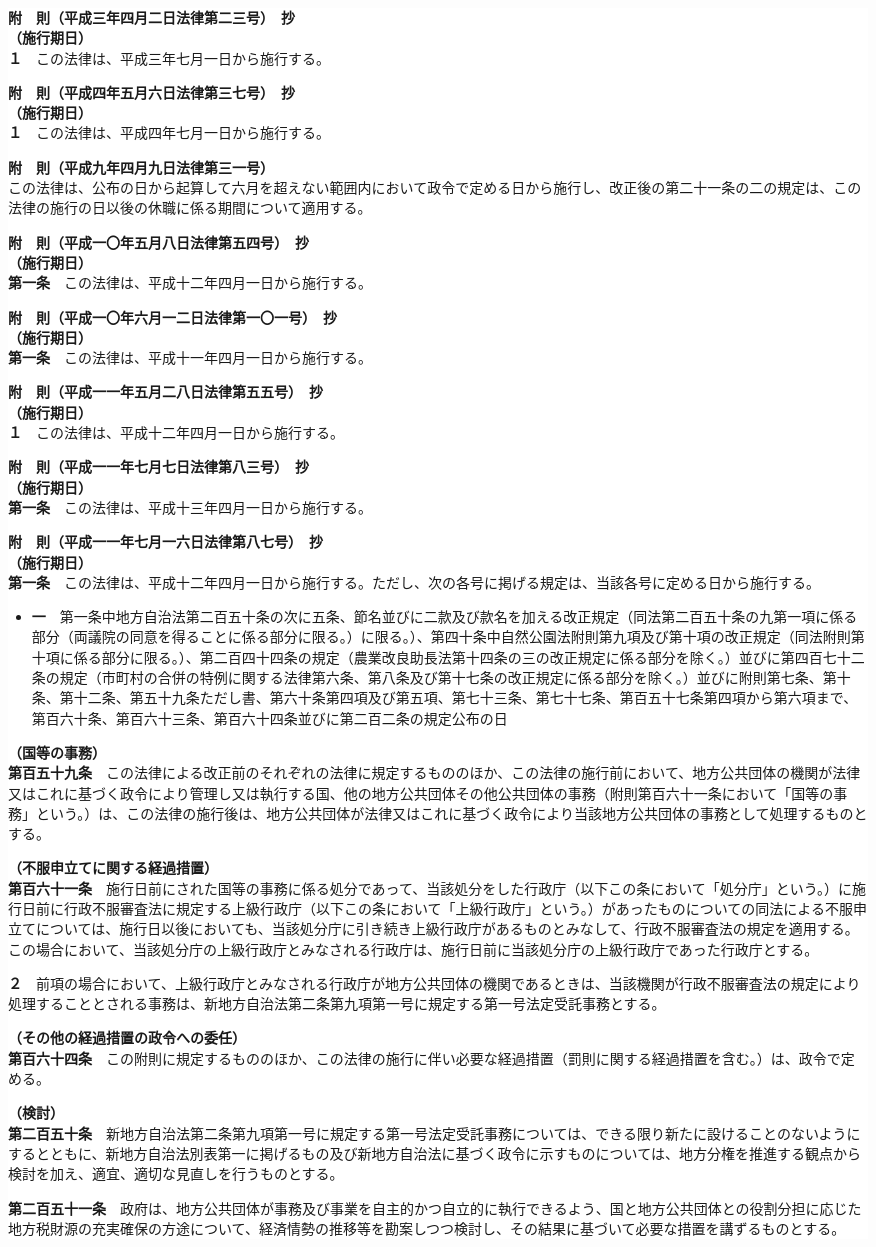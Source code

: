 **附　則（平成三年四月二日法律第二三号）　抄**  
**（施行期日）**  
**１**　この法律は、平成三年七月一日から施行する。  
  
**附　則（平成四年五月六日法律第三七号）　抄**  
**（施行期日）**  
**１**　この法律は、平成四年七月一日から施行する。  
  
**附　則（平成九年四月九日法律第三一号）**  
この法律は、公布の日から起算して六月を超えない範囲内において政令で定める日から施行し、改正後の第二十一条の二の規定は、この法律の施行の日以後の休職に係る期間について適用する。  
  
**附　則（平成一〇年五月八日法律第五四号）　抄**  
**（施行期日）**  
**第一条**　この法律は、平成十二年四月一日から施行する。  
  
**附　則（平成一〇年六月一二日法律第一〇一号）　抄**  
**（施行期日）**  
**第一条**　この法律は、平成十一年四月一日から施行する。  
  
**附　則（平成一一年五月二八日法律第五五号）　抄**  
**（施行期日）**  
**１**　この法律は、平成十二年四月一日から施行する。  
  
**附　則（平成一一年七月七日法律第八三号）　抄**  
**（施行期日）**  
**第一条**　この法律は、平成十三年四月一日から施行する。  
  
**附　則（平成一一年七月一六日法律第八七号）　抄**  
**（施行期日）**  
**第一条**　この法律は、平成十二年四月一日から施行する。ただし、次の各号に掲げる規定は、当該各号に定める日から施行する。  
* **一**　第一条中地方自治法第二百五十条の次に五条、節名並びに二款及び款名を加える改正規定（同法第二百五十条の九第一項に係る部分（両議院の同意を得ることに係る部分に限る。）に限る。）、第四十条中自然公園法附則第九項及び第十項の改正規定（同法附則第十項に係る部分に限る。）、第二百四十四条の規定（農業改良助長法第十四条の三の改正規定に係る部分を除く。）並びに第四百七十二条の規定（市町村の合併の特例に関する法律第六条、第八条及び第十七条の改正規定に係る部分を除く。）並びに附則第七条、第十条、第十二条、第五十九条ただし書、第六十条第四項及び第五項、第七十三条、第七十七条、第百五十七条第四項から第六項まで、第百六十条、第百六十三条、第百六十四条並びに第二百二条の規定公布の日  
  
**（国等の事務）**  
**第百五十九条**　この法律による改正前のそれぞれの法律に規定するもののほか、この法律の施行前において、地方公共団体の機関が法律又はこれに基づく政令により管理し又は執行する国、他の地方公共団体その他公共団体の事務（附則第百六十一条において「国等の事務」という。）は、この法律の施行後は、地方公共団体が法律又はこれに基づく政令により当該地方公共団体の事務として処理するものとする。  
  
**（不服申立てに関する経過措置）**  
**第百六十一条**　施行日前にされた国等の事務に係る処分であって、当該処分をした行政庁（以下この条において「処分庁」という。）に施行日前に行政不服審査法に規定する上級行政庁（以下この条において「上級行政庁」という。）があったものについての同法による不服申立てについては、施行日以後においても、当該処分庁に引き続き上級行政庁があるものとみなして、行政不服審査法の規定を適用する。この場合において、当該処分庁の上級行政庁とみなされる行政庁は、施行日前に当該処分庁の上級行政庁であった行政庁とする。  
  
**２**　前項の場合において、上級行政庁とみなされる行政庁が地方公共団体の機関であるときは、当該機関が行政不服審査法の規定により処理することとされる事務は、新地方自治法第二条第九項第一号に規定する第一号法定受託事務とする。  
  
**（その他の経過措置の政令への委任）**  
**第百六十四条**　この附則に規定するもののほか、この法律の施行に伴い必要な経過措置（罰則に関する経過措置を含む。）は、政令で定める。  
  
**（検討）**  
**第二百五十条**　新地方自治法第二条第九項第一号に規定する第一号法定受託事務については、できる限り新たに設けることのないようにするとともに、新地方自治法別表第一に掲げるもの及び新地方自治法に基づく政令に示すものについては、地方分権を推進する観点から検討を加え、適宜、適切な見直しを行うものとする。  
  
**第二百五十一条**　政府は、地方公共団体が事務及び事業を自主的かつ自立的に執行できるよう、国と地方公共団体との役割分担に応じた地方税財源の充実確保の方途について、経済情勢の推移等を勘案しつつ検討し、その結果に基づいて必要な措置を講ずるものとする。  
  
